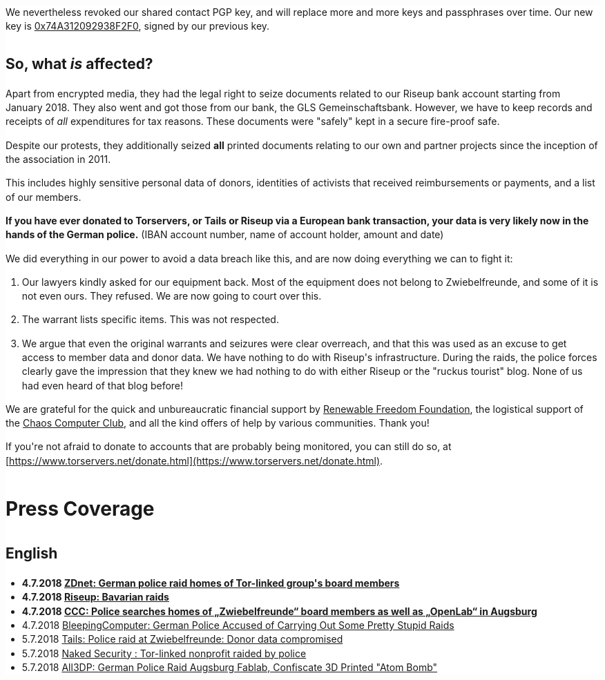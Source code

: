 We nevertheless revoked our shared contact PGP key, and will replace more and more keys and passphrases over time. Our new key is [0x74A312092938F2F0](https://zimmermann.mayfirst.org/pks/lookup?op=get&search=0x74A312092938F2F0), signed by our previous key.

## So, what _is_ affected?

Apart from encrypted media, they had the legal right to seize documents related
to our Riseup bank account starting from January 2018. They also went and got those
from our bank, the GLS Gemeinschaftsbank. However, we have to keep records and receipts of _all_ expenditures for tax reasons. These documents were "safely" kept in a secure fire-proof safe.

Despite our protests, they additionally seized **all** printed documents relating to our own and partner projects since the inception of the association in 2011.

This includes highly sensitive personal data of donors, identities of activists
that received reimbursements or payments, and a list of our members.

**If you have ever donated to Torservers, or Tails or Riseup via a European bank transaction, your data is very likely now in the hands of the German police.** (IBAN account number, name of account holder, amount and date)

We did everything in our power to avoid a data breach like this, and are now doing everything we can to fight it:

1. Our lawyers kindly asked for our equipment back. Most of the equipment does not
belong to Zwiebelfreunde, and some of it is not even ours. They refused. We are 
now going to court over this.

2. The warrant lists specific items. This was not respected.

3. We argue that even the original warrants and seizures were clear overreach, and that this was used as an excuse to get access to member data and donor data. We have nothing to do with Riseup's infrastructure. During the raids, the police forces clearly gave the impression that they knew we had nothing to do with either
Riseup or the "ruckus tourist" blog. None of us had even heard of that blog before!

We are grateful for the quick and unbureaucratic financial support by [Renewable Freedom Foundation](https://www.renewablefreedom.org/), the logistical support of the [Chaos Computer Club](https://www.ccc.de/), and all the kind offers of help by various communities. Thank you!

If you're not afraid to donate to accounts that are probably being monitored, you can still do so, at [https://www.torservers.net/donate.html](https://www.torservers.net/donate.html).

# Press Coverage

## English

 * **4.7.2018 [ZDnet: German police raid homes of Tor-linked group's board members](https://www.zdnet.com/article/german-police-raid-homes-of-tor-linked-groups-board-members/)**
 * **4.7.2018 [Riseup: Bavarian raids](https://riseup.net/en/about-us/press/zwiebelfreunde)**
 * **4.7.2018 [CCC: Police searches homes of „Zwiebelfreunde“ board members as well as „OpenLab“ in Augsburg](https://www.ccc.de/en/updates/2018/hausdurchsuchungen-bei-vereinsvorstanden-der-zwiebelfreunde-und-im-openlab-augsburg)**
 * 4.7.2018 [BleepingComputer: German Police Accused of Carrying Out Some Pretty Stupid Raids](https://www.bleepingcomputer.com/news/government/german-police-accused-of-carrying-out-some-pretty-stupid-raids/)
 * 5.7.2018 [Tails: Police raid at Zwiebelfreunde: Donor data compromised](https://tails.boum.org/news/zwiebelfreunde_raided/index.en.html)
 * 5.7.2018 [Naked Security : Tor-linked nonprofit raided by police](https://nakedsecurity.sophos.com/2018/07/05/tor-linked-nonprofit-raided-by-police/)
 * 5.7.2018 [All3DP: German Police Raid Augsburg Fablab, Confiscate 3D Printed "Atom Bomb"](https://all3dp.com/4/german-police-raid-augsburg-fablab-confiscate-3d-printed-atom-bomb/)
